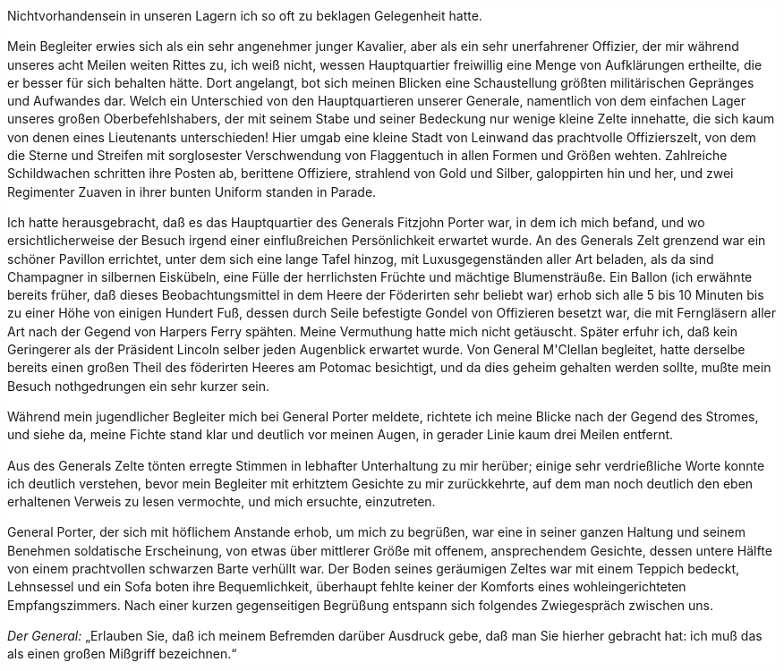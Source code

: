 Nichtvorhandensein in unseren Lagern ich so oft zu beklagen Gelegenheit hatte.

Mein Begleiter erwies sich als ein sehr angenehmer junger Kavalier, aber als ein
sehr unerfahrener Offizier, der mir während unseres acht Meilen weiten Rittes
zu, ich weiß nicht, wessen Hauptquartier freiwillig eine Menge von Aufklärungen
ertheilte, die er besser für sich behalten hätte. Dort angelangt, bot sich
meinen Blicken eine Schaustellung größten militärischen Gepränges und Aufwandes
dar. Welch ein Unterschied von den Hauptquartieren unserer Generale, namentlich
von dem einfachen Lager unseres großen Oberbefehlshabers, der mit seinem Stabe
und seiner Bedeckung nur wenige kleine Zelte innehatte, die sich kaum von denen
eines Lieutenants unterschieden! Hier umgab eine kleine Stadt von Leinwand das
prachtvolle Offizierszelt, von dem die Sterne und Streifen mit sorglosester
Verschwendung von Flaggentuch in allen Formen und Größen wehten. Zahlreiche
Schildwachen schritten ihre Posten ab, berittene Offiziere, strahlend von Gold
und Silber, galoppirten hin und her, und zwei Regimenter Zuaven in ihrer bunten
Uniform standen in Parade.

Ich hatte herausgebracht, daß es das Hauptquartier des Generals Fitzjohn Porter
war, in dem ich mich befand, und wo ersichtlicherweise der Besuch irgend einer
einflußreichen Persönlichkeit erwartet wurde. An des Generals Zelt grenzend war
ein schöner Pavillon errichtet, unter dem sich eine lange Tafel hinzog, mit
Luxusgegenständen aller Art beladen, als da sind Champagner in silbernen
Eiskübeln, eine Fülle der herrlichsten Früchte und mächtige Blumensträuße. Ein
Ballon (ich erwähnte bereits früher, daß dieses Beobachtungsmittel in dem Heere
der Föderirten sehr beliebt war) erhob sich alle 5 bis 10 Minuten bis zu einer
Höhe von einigen Hundert Fuß, dessen durch Seile befestigte Gondel von
Offizieren besetzt war, die mit Ferngläsern aller Art nach der Gegend von
Harpers Ferry spähten. Meine Vermuthung hatte mich nicht getäuscht. Später
erfuhr ich, daß kein Geringerer als der Präsident Lincoln selber jeden
Augenblick erwartet wurde. Von General M'Clellan begleitet, hatte derselbe
bereits einen großen Theil des föderirten Heeres am Potomac besichtigt, und da
dies geheim gehalten werden sollte, mußte mein Besuch nothgedrungen ein sehr
kurzer sein.

Während mein jugendlicher Begleiter mich bei General Porter meldete, richtete
ich meine Blicke nach der Gegend des Stromes, und siehe da, meine Fichte stand
klar und deutlich vor meinen Augen, in gerader Linie kaum drei Meilen entfernt.

Aus des Generals Zelte tönten erregte Stimmen in lebhafter Unterhaltung zu mir
herüber; einige sehr verdrießliche Worte konnte ich deutlich verstehen, bevor
mein Begleiter mit erhitztem Gesichte zu mir zurückkehrte, auf dem man noch
deutlich den eben erhaltenen Verweis zu lesen vermochte, und mich ersuchte,
einzutreten.

General Porter, der sich mit höflichem Anstande erhob, um mich zu begrüßen, war
eine in seiner ganzen Haltung und seinem Benehmen soldatische Erscheinung, von
etwas über mittlerer Größe mit offenem, ansprechendem Gesichte, dessen untere
Hälfte von einem prachtvollen schwarzen Barte verhüllt war. Der Boden seines
geräumigen Zeltes war mit einem Teppich bedeckt, Lehnsessel und ein Sofa boten
ihre Bequemlichkeit, überhaupt fehlte keiner der Komforts eines
wohleingerichteten Empfangszimmers. Nach einer kurzen gegenseitigen Begrüßung
entspann sich folgendes Zwiegespräch zwischen uns.

*Der General:* „Erlauben Sie, daß ich meinem Befremden darüber Ausdruck gebe,
daß man Sie hierher gebracht hat: ich muß das als einen großen Mißgriff
bezeichnen.“
